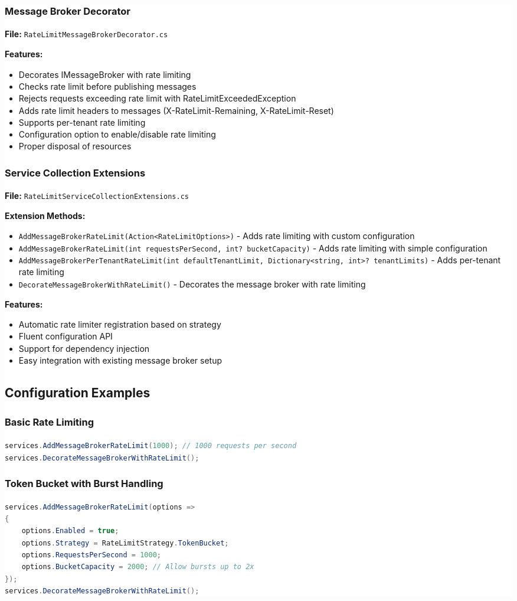 ### Message Broker Decorator

**File:** `RateLimitMessageBrokerDecorator.cs`

**Features:**
- Decorates IMessageBroker with rate limiting
- Checks rate limit before publishing messages
- Rejects requests exceeding rate limit with RateLimitExceededException
- Adds rate limit headers to messages (X-RateLimit-Remaining, X-RateLimit-Reset)
- Supports per-tenant rate limiting
- Configuration option to enable/disable rate limiting
- Proper disposal of resources

### Service Collection Extensions

**File:** `RateLimitServiceCollectionExtensions.cs`

**Extension Methods:**
- `AddMessageBrokerRateLimit(Action<RateLimitOptions>)` - Adds rate limiting with custom configuration
- `AddMessageBrokerRateLimit(int requestsPerSecond, int? bucketCapacity)` - Adds rate limiting with simple configuration
- `AddMessageBrokerPerTenantRateLimit(int defaultTenantLimit, Dictionary<string, int>? tenantLimits)` - Adds per-tenant rate limiting
- `DecorateMessageBrokerWithRateLimit()` - Decorates the message broker with rate limiting

**Features:**
- Automatic rate limiter registration based on strategy
- Fluent configuration API
- Support for dependency injection
- Easy integration with existing message broker setup

## Configuration Examples

### Basic Rate Limiting

```csharp
services.AddMessageBrokerRateLimit(1000); // 1000 requests per second
services.DecorateMessageBrokerWithRateLimit();
```

### Token Bucket with Burst Handling

```csharp
services.AddMessageBrokerRateLimit(options =>
{
    options.Enabled = true;
    options.Strategy = RateLimitStrategy.TokenBucket;
    options.RequestsPerSecond = 1000;
    options.BucketCapacity = 2000; // Allow bursts up to 2x
});
services.DecorateMessageBrokerWithRateLimit();
```
